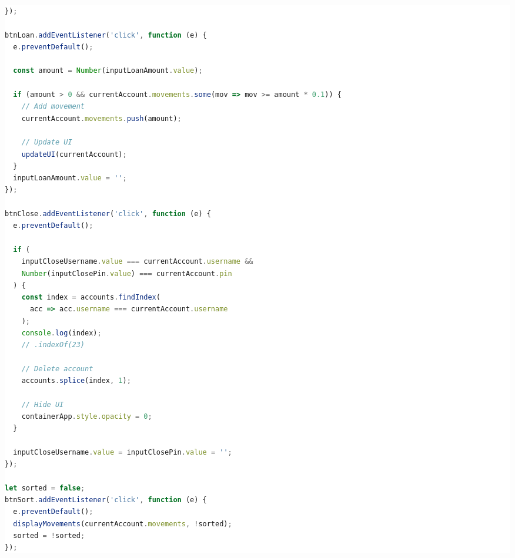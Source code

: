 ```js
});

btnLoan.addEventListener('click', function (e) {
  e.preventDefault();

  const amount = Number(inputLoanAmount.value);

  if (amount > 0 && currentAccount.movements.some(mov => mov >= amount * 0.1)) {
    // Add movement
    currentAccount.movements.push(amount);

    // Update UI
    updateUI(currentAccount);
  }
  inputLoanAmount.value = '';
});

btnClose.addEventListener('click', function (e) {
  e.preventDefault();

  if (
    inputCloseUsername.value === currentAccount.username &&
    Number(inputClosePin.value) === currentAccount.pin
  ) {
    const index = accounts.findIndex(
      acc => acc.username === currentAccount.username
    );
    console.log(index);
    // .indexOf(23)

    // Delete account
    accounts.splice(index, 1);

    // Hide UI
    containerApp.style.opacity = 0;
  }

  inputCloseUsername.value = inputClosePin.value = '';
});

let sorted = false;
btnSort.addEventListener('click', function (e) {
  e.preventDefault();
  displayMovements(currentAccount.movements, !sorted);
  sorted = !sorted;
});
```

